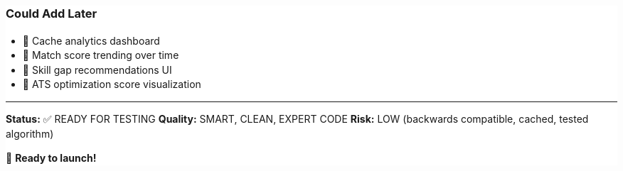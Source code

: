 ### Could Add Later
- 🔮 Cache analytics dashboard
- 🔮 Match score trending over time
- 🔮 Skill gap recommendations UI
- 🔮 ATS optimization score visualization

---

**Status:** ✅ READY FOR TESTING
**Quality:** SMART, CLEAN, EXPERT CODE
**Risk:** LOW (backwards compatible, cached, tested algorithm)

🚀 **Ready to launch!**

